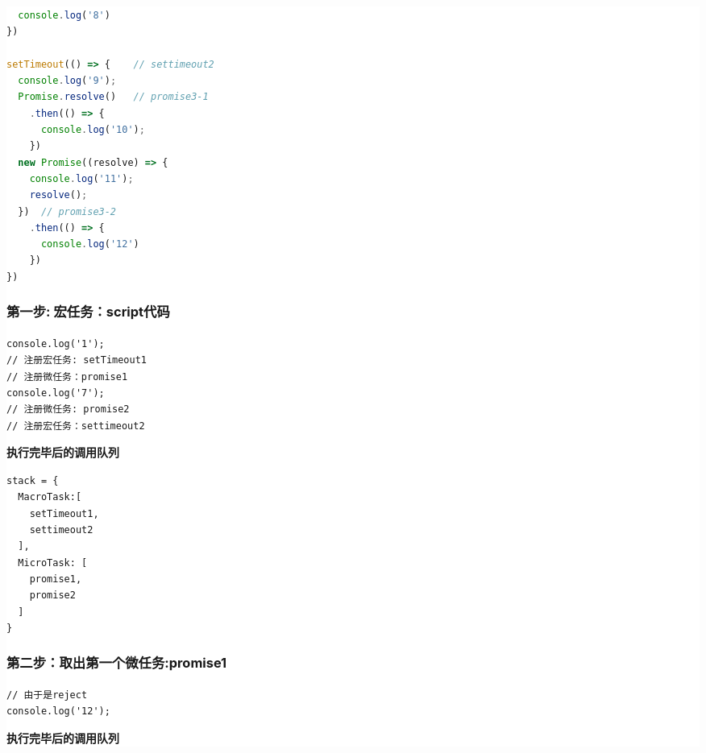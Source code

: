 ```js
  console.log('8')
})

setTimeout(() => {    // settimeout2
  console.log('9');
  Promise.resolve()   // promise3-1
    .then(() => {
      console.log('10');
    })
  new Promise((resolve) => {
    console.log('11');
    resolve();
  })  // promise3-2
    .then(() => {
      console.log('12')
    })
})
```

### 第一步: 宏任务：script代码
```
console.log('1');
// 注册宏任务: setTimeout1
// 注册微任务：promise1
console.log('7');
// 注册微任务: promise2
// 注册宏任务：settimeout2
```

**执行完毕后的调用队列**

```
stack = {
  MacroTask:[
    setTimeout1,
    settimeout2
  ],
  MicroTask: [
    promise1,
    promise2
  ]
}
```

### 第二步：取出第一个微任务:promise1

```
// 由于是reject
console.log('12');
```

**执行完毕后的调用队列**
